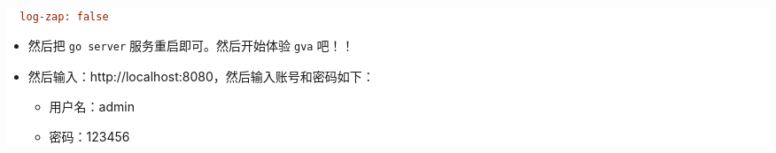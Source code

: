   ```ini
    log-zap: false
  ```

- 然后把 `go server` 服务重启即可。然后开始体验 `gva` 吧！！

- 然后输入：http://localhost:8080，然后输入账号和密码如下：

  - 用户名：admin

  - 密码：123456